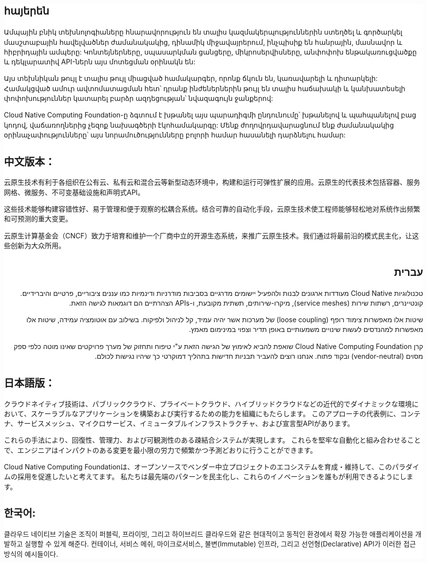 ## հայերեն

Ամպային բնիկ տեխնոլոգիաները հնարավորություն են տալիս կազմակերպություններին ստեղծել և գործարկել մասշտաբային հավելվածներ ժամանակակից, դինամիկ միջավայրերում, ինչպիսիք են հանրային, մասնավոր և հիբրիդային ամպերը: Կոնտեյներները, սպասարկման ցանցերը, միկրոսերվիսները, անփոփոխ ենթակառուցվածքը և դեկլարատիվ API-ներն այս մոտեցման օրինակն են:

Այս տեխնիկան թույլ է տալիս թույլ միացված համակարգեր, որոնք ճկուն են, կառավարելի և դիտարկելի: Համակցված ամուր ավտոմատացման հետ՝ դրանք ինժեներներին թույլ են տալիս հաճախակի և կանխատեսելի փոփոխություններ կատարել բարձր ազդեցության՝ նվազագույն ջանքերով:

Cloud Native Computing Foundation-ը ձգտում է խթանել այս պարադիգմի ընդունումը՝ խթանելով և պահպանելով բաց կոդով, վաճառողներից չեզոք նախագծերի էկոհամակարգը: Մենք ժողովրդավարացնում ենք ժամանակակից օրինաչափությունները՝ այս նորամուծությունները բոլորի համար հասանելի դարձնելու համար:

## 中文版本：

云原生技术有利于各组织在公有云、私有云和混合云等新型动态环境中，构建和运行可弹性扩展的应用。云原生的代表技术包括容器、服务网格、微服务、不可变基础设施和声明式API。

这些技术能够构建容错性好、易于管理和便于观察的松耦合系统。结合可靠的自动化手段，云原生技术使工程师能够轻松地对系统作出频繁和可预测的重大变更。

云原生计算基金会（CNCF）致力于培育和维护一个厂商中立的开源生态系统，来推广云原生技术。我们通过将最前沿的模式民主化，让这些创新为大众所用。

<div dir="rtl">

## עברית

טכנולוגיות Cloud Native מעודדות ארגונים לבנות ולהפעיל יישומים מדרגיים בסביבות מודרניות ודינמיות כמו עננים ציבוריים, פרטיים והיברידיים. קונטיינרים, רשתות שירות (service meshes), מיקרו-שירותים, תשתית מקובעת, ו-APIs הצהרתיים הם דוגמאות לגישה הזאת.

שיטות אלו מאפשרות צימוד רופף (loose coupling) של מערכות אשר יהיה עמיד, קל לניהול ולפיקוח. בשילוב עם אוטומציה עמידה, שיטות אלו מאפשרות למהנדסים לעשות שינויים משמעותיים באופן תדיר וצפוי במינימום מאמץ.

קרן Cloud Native Computing Foundation שואפת להביא לאימוץ של הגישה הזאת ע"י טיפוח ותחזוק של מערך פרויקטים שאינו מוטה כלפי ספק מסוים (vendor-neutral) ובקוד פתוח. אנחנו רוצים להעביר תבניות חדישות בתהליך דמוקרטי כך שיהיו נגישות לכולם.

</div>

## 日本語版：

クラウドネイティブ技術は、パブリッククラウド、プライベートクラウド、ハイブリッドクラウドなどの近代的でダイナミックな環境において、スケーラブルなアプリケーションを構築および実行するための能力を組織にもたらします。 このアプローチの代表例に、コンテナ、サービスメッシュ、マイクロサービス、イミュータブルインフラストラクチャ、および宣言型APIがあります。

これらの手法により、回復性、管理力、および可観測性のある疎結合システムが実現します。 これらを堅牢な自動化と組み合わせることで、エンジニアはインパクトのある変更を最小限の労力で頻繁かつ予測どおりに行うことができます。

Cloud Native Computing Foundationは、オープンソースでベンダー中立プロジェクトのエコシステムを育成・維持して、このパラダイムの採用を促進したいと考えてます。 私たちは最先端のパターンを民主化し、これらのイノベーションを誰もが利用できるようにします。

## 한국어:

클라우드 네이티브 기술은 조직이 퍼블릭, 프라이빗, 그리고 하이브리드 클라우드와 같은 현대적이고 동적인 환경에서 확장 가능한 애플리케이션을 개발하고 실행할 수 있게 해준다. 컨테이너, 서비스 메쉬, 마이크로서비스, 불변(Immutable) 인프라, 그리고 선언형(Declarative) API가 이러한 접근 방식의 예시들이다.
